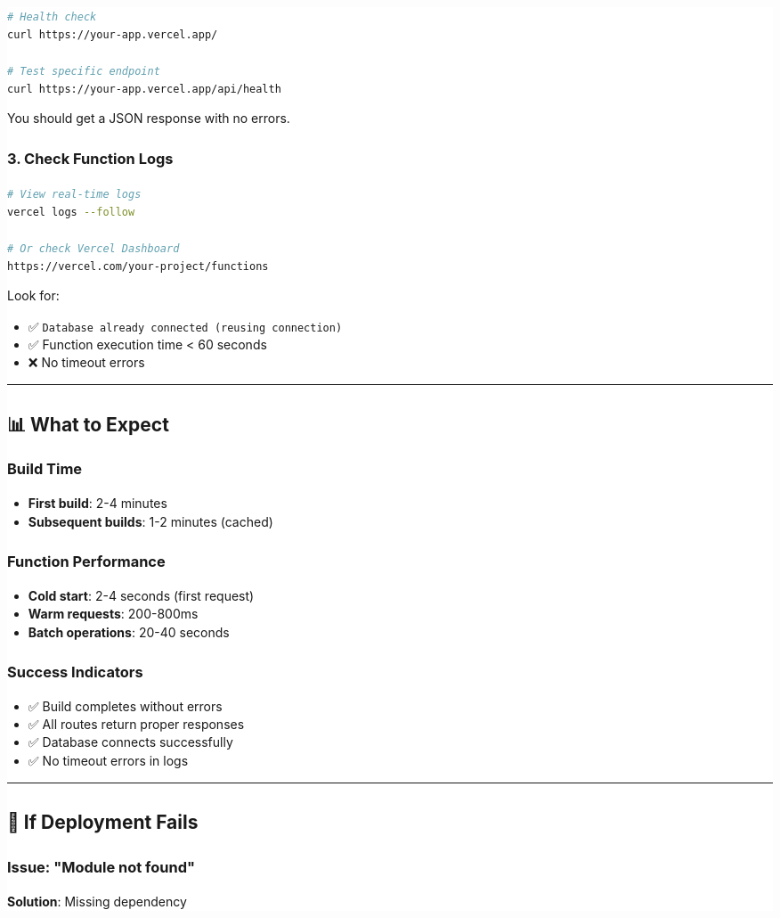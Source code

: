 ```bash
# Health check
curl https://your-app.vercel.app/

# Test specific endpoint
curl https://your-app.vercel.app/api/health
```

You should get a JSON response with no errors.

### 3. Check Function Logs

```bash
# View real-time logs
vercel logs --follow

# Or check Vercel Dashboard
https://vercel.com/your-project/functions
```

Look for:
- ✅ `Database already connected (reusing connection)`
- ✅ Function execution time < 60 seconds
- ❌ No timeout errors

---

## 📊 What to Expect

### Build Time
- **First build**: 2-4 minutes
- **Subsequent builds**: 1-2 minutes (cached)

### Function Performance
- **Cold start**: 2-4 seconds (first request)
- **Warm requests**: 200-800ms
- **Batch operations**: 20-40 seconds

### Success Indicators
- ✅ Build completes without errors
- ✅ All routes return proper responses
- ✅ Database connects successfully
- ✅ No timeout errors in logs

---

## 🐛 If Deployment Fails

### Issue: "Module not found"

**Solution**: Missing dependency
